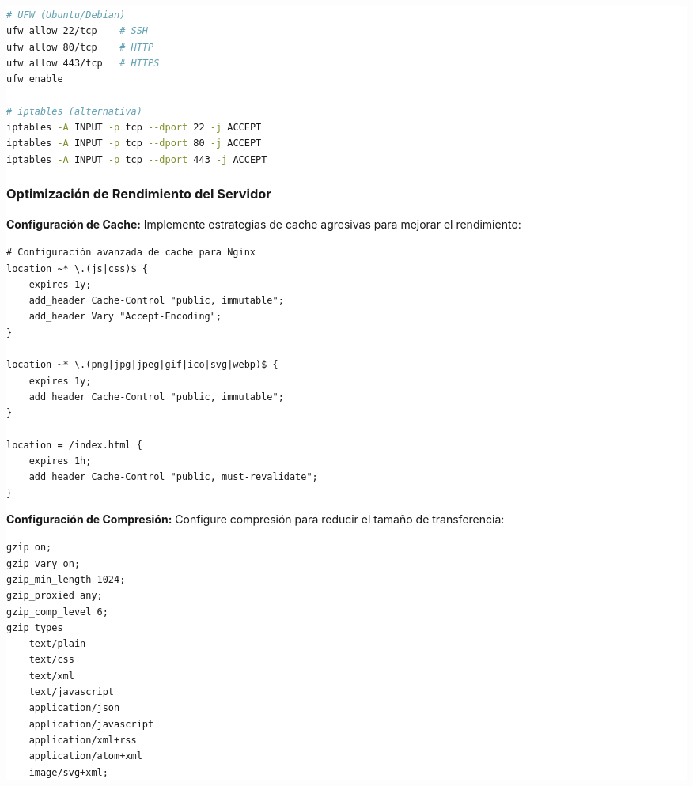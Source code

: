 ```bash
# UFW (Ubuntu/Debian)
ufw allow 22/tcp    # SSH
ufw allow 80/tcp    # HTTP
ufw allow 443/tcp   # HTTPS
ufw enable

# iptables (alternativa)
iptables -A INPUT -p tcp --dport 22 -j ACCEPT
iptables -A INPUT -p tcp --dport 80 -j ACCEPT
iptables -A INPUT -p tcp --dport 443 -j ACCEPT
```

### Optimización de Rendimiento del Servidor

**Configuración de Cache:** Implemente estrategias de cache agresivas para mejorar el rendimiento:

```nginx
# Configuración avanzada de cache para Nginx
location ~* \.(js|css)$ {
    expires 1y;
    add_header Cache-Control "public, immutable";
    add_header Vary "Accept-Encoding";
}

location ~* \.(png|jpg|jpeg|gif|ico|svg|webp)$ {
    expires 1y;
    add_header Cache-Control "public, immutable";
}

location = /index.html {
    expires 1h;
    add_header Cache-Control "public, must-revalidate";
}
```

**Configuración de Compresión:** Configure compresión para reducir el tamaño de transferencia:

```nginx
gzip on;
gzip_vary on;
gzip_min_length 1024;
gzip_proxied any;
gzip_comp_level 6;
gzip_types
    text/plain
    text/css
    text/xml
    text/javascript
    application/json
    application/javascript
    application/xml+rss
    application/atom+xml
    image/svg+xml;
```

